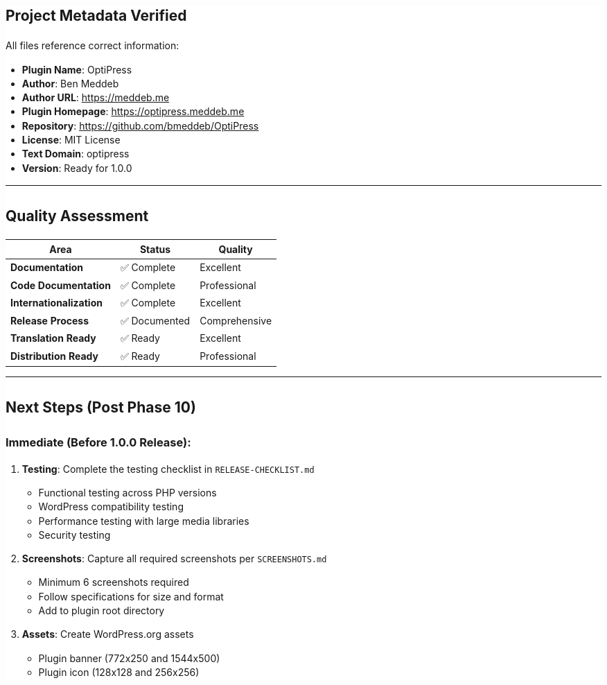 
## Project Metadata Verified

All files reference correct information:

- **Plugin Name**: OptiPress
- **Author**: Ben Meddeb
- **Author URL**: https://meddeb.me
- **Plugin Homepage**: https://optipress.meddeb.me
- **Repository**: https://github.com/bmeddeb/OptiPress
- **License**: MIT License
- **Text Domain**: optipress
- **Version**: Ready for 1.0.0

---

## Quality Assessment

| Area | Status | Quality |
|------|--------|---------|
| **Documentation** | ✅ Complete | Excellent |
| **Code Documentation** | ✅ Complete | Professional |
| **Internationalization** | ✅ Complete | Excellent |
| **Release Process** | ✅ Documented | Comprehensive |
| **Translation Ready** | ✅ Ready | Excellent |
| **Distribution Ready** | ✅ Ready | Professional |

---

## Next Steps (Post Phase 10)

### Immediate (Before 1.0.0 Release):

1. **Testing**: Complete the testing checklist in `RELEASE-CHECKLIST.md`
   - Functional testing across PHP versions
   - WordPress compatibility testing
   - Performance testing with large media libraries
   - Security testing

2. **Screenshots**: Capture all required screenshots per `SCREENSHOTS.md`
   - Minimum 6 screenshots required
   - Follow specifications for size and format
   - Add to plugin root directory

3. **Assets**: Create WordPress.org assets
   - Plugin banner (772x250 and 1544x500)
   - Plugin icon (128x128 and 256x256)
